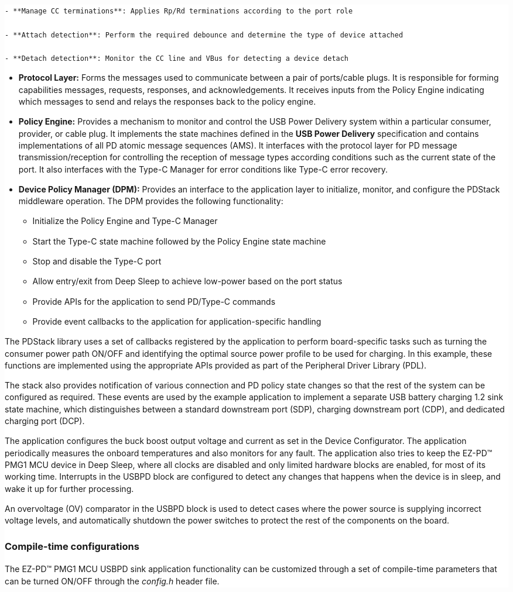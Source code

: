     - **Manage CC terminations**: Applies Rp/Rd terminations according to the port role

    - **Attach detection**: Perform the required debounce and determine the type of device attached

    - **Detach detection**: Monitor the CC line and VBus for detecting a device detach

- **Protocol Layer:** Forms the messages used to communicate between a pair of ports/cable plugs. It is responsible for forming capabilities messages, requests, responses, and acknowledgements. It receives inputs from the Policy Engine indicating which messages to send and relays the responses back to the policy engine.

- **Policy Engine:** Provides a mechanism to monitor and control the USB Power Delivery system within a particular consumer, provider, or cable plug. It implements the state machines defined in the **USB Power Delivery** specification and contains implementations of all PD atomic message sequences (AMS). It interfaces with the protocol layer for PD message transmission/reception for controlling the reception of message types according conditions such as the current state of the port. It also interfaces with the Type-C Manager for error conditions like Type-C error recovery.

- **Device Policy Manager (DPM):** Provides an interface to the application layer to initialize, monitor, and configure the PDStack middleware operation. The DPM provides the following functionality:

    - Initialize the Policy Engine and Type-C Manager

    - Start the Type-C state machine followed by the Policy Engine state machine

    - Stop and disable the Type-C port

    - Allow entry/exit from Deep Sleep to achieve low-power based on the port status

    - Provide APIs for the application to send PD/Type-C commands

    - Provide event callbacks to the application for application-specific handling

The PDStack library uses a set of callbacks registered by the application to perform board-specific tasks such as turning the consumer power path ON/OFF and identifying the optimal source power profile to be used for charging. In this example, these functions are implemented using the appropriate APIs provided as part of the Peripheral Driver Library (PDL).

The stack also provides notification of various connection and PD policy state changes so that the rest of the system can be configured as required. These events are used by the example application to implement a separate USB battery charging 1.2 sink state machine, which distinguishes between a standard downstream port (SDP), charging downstream port (CDP), and dedicated charging port (DCP).

The application configures the buck boost output voltage and current as set in the Device Configurator. The application periodically measures the onboard temperatures and also monitors for any fault. The application also tries to keep the EZ-PD&trade; PMG1 MCU device in Deep Sleep, where all clocks are disabled and only limited hardware blocks are enabled, for most of its working time. Interrupts in the USBPD block are configured to detect any changes that happens when the device is in sleep, and wake it up for further processing.

An overvoltage (OV) comparator in the USBPD block is used to detect cases where the power source is supplying incorrect voltage levels, and automatically shutdown the power switches to protect the rest of the components on the board.

### Compile-time configurations

The EZ-PD&trade; PMG1 MCU USBPD sink application functionality can be customized through a set of compile-time parameters that can be turned ON/OFF through the *config.h* header file.
